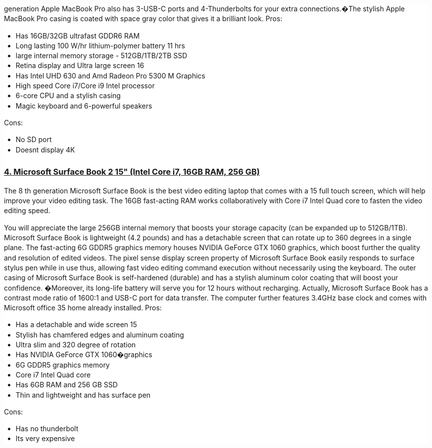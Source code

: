 generation Apple MacBook Pro also has 3-USB-C ports and 4-Thunderbolts for your extra connections.�The stylish Apple MacBook Pro casing is coated with space gray color that gives it a brilliant look.
Pros:
- Has 16GB/32GB ultrafast GDDR6 RAM
- Long lasting 100 W/hr lithium-polymer battery  11 hrs
- large internal memory storage - 512GB/1TB/2TB SSD
- Retina display and Ultra large screen 16 
- Has Intel UHD 630 and Amd Radeon Pro 5300 M Graphics
- High speed Core i7/Core i9 Intel processor
- 6-core CPU and a stylish casing
- Magic keyboard and 6-powerful speakers

Cons:
- No SD port
- Doesnt display 4K

### [4. Microsoft Surface Book 2 15" (Intel Core i7, 16GB RAM, 256 GB)](https://www.amazon.com/dp/B076HZCQY9/?tag=p-policy-20)
The 8
th
generation Microsoft Surface Book is the best video editing laptop that comes with a 15 full touch screen, which will help improve your video editing task. The 16GB fast-acting RAM works collaboratively with Core i7 Intel Quad core to fasten the video editing speed.

You will appreciate the large 256GB internal memory that boosts your storage capacity (can be expanded up to 512GB/1TB).
Microsoft Surface Book is lightweight (4.2 pounds) and has a detachable screen that can rotate up to 360 degrees in a single plane. The fast-acting 6G GDDR5 graphics memory houses NVIDIA GeForce GTX 1060 graphics, which boost further the quality and resolution of edited videos.
The pixel sense display screen property of Microsoft Surface Book easily responds to surface stylus pen while in use thus, allowing fast video editing command execution without necessarily using the keyboard.
The outer casing of Microsoft Surface Book is self-hardened (durable) and has a stylish aluminum color coating that will boost your confidence. �Moreover, its long-life battery will serve you for 12 hours without recharging.
Actually, Microsoft Surface Book has a contrast mode ratio of 1600:1 and USB-C port for data transfer. The computer further features 3.4GHz base clock and comes with Microsoft office 35 home already installed.
Pros:
- Has a detachable and wide screen  15
- Stylish  has chamfered edges and aluminum coating
- Ultra slim and 320 degree of rotation
- Has NVIDIA GeForce GTX 1060�graphics
- 6G GDDR5 graphics memory
- Core i7 Intel Quad core
- Has 6GB RAM and 256 GB SSD
- Thin and lightweight and has surface pen

Cons:
- Has no thunderbolt
- Its very expensive
